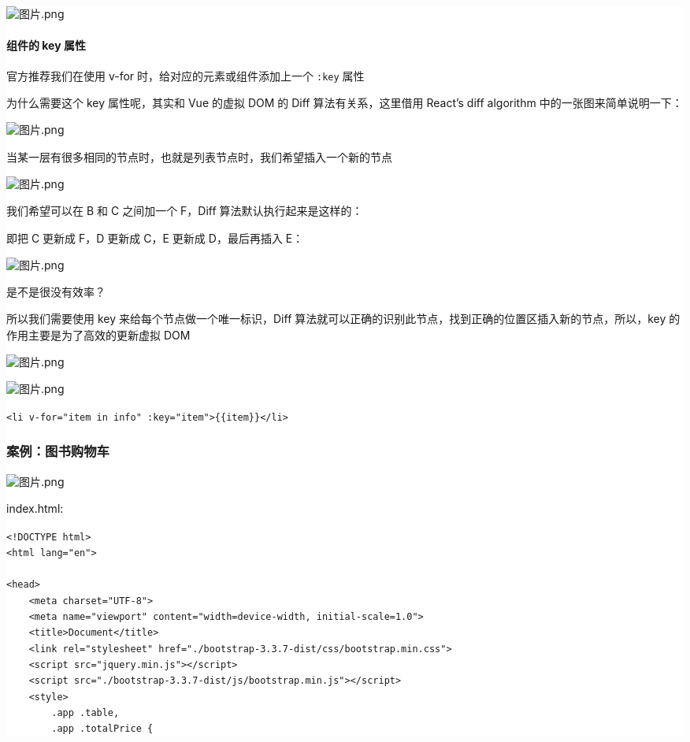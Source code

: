 

![图片.png](https://cdn.nlark.com/yuque/0/2020/png/335089/1581509045500-64bf3703-0a1f-46df-bc4a-ee2ff5dda9b3.png)

#### 组件的 key 属性



官方推荐我们在使用 v-for 时，给对应的元素或组件添加上一个 `:key` 属性



为什么需要这个 key 属性呢，其实和 Vue 的虚拟 DOM 的 Diff 算法有关系，这里借用 React’s diff algorithm 中的一张图来简单说明一下：



![图片.png](https://cdn.nlark.com/yuque/0/2020/png/335089/1581510137325-19587fb4-19a4-48fb-b7b8-8fcae2d01258.png)



当某一层有很多相同的节点时，也就是列表节点时，我们希望插入一个新的节点



![图片.png](https://cdn.nlark.com/yuque/0/2020/png/335089/1581510235894-343d5441-f6cc-4e68-9e7a-8d6019039273.png)



我们希望可以在 B 和 C 之间加一个 F，Diff 算法默认执行起来是这样的：

即把 C 更新成 F，D 更新成 C，E 更新成 D，最后再插入 E：



![图片.png](https://cdn.nlark.com/yuque/0/2020/png/335089/1581510288832-57f0b41f-b3c6-4f93-b9b1-b767ec2c0f6e.png)



是不是很没有效率？



所以我们需要使用 key 来给每个节点做一个唯一标识，Diff 算法就可以正确的识别此节点，找到正确的位置区插入新的节点，所以，key 的作用主要是为了高效的更新虚拟 DOM



![图片.png](https://cdn.nlark.com/yuque/0/2020/png/335089/1581510389661-956e9c3e-7d70-4189-8a04-0d50cf98301f.png)

![图片.png](https://cdn.nlark.com/yuque/0/2020/png/335089/1581510373723-d98648d8-7b48-4b5c-838b-d100a3e21460.png)

```
<li v-for="item in info" :key="item">{{item}}</li>
```



### 案例：图书购物车



![图片.png](https://cdn.nlark.com/yuque/0/2020/png/335089/1581574445740-7012c8ef-6ec1-4cfd-80fc-89b357b87533.png)

index.html:



```
<!DOCTYPE html>
<html lang="en">

<head>
    <meta charset="UTF-8">
    <meta name="viewport" content="width=device-width, initial-scale=1.0">
    <title>Document</title>
    <link rel="stylesheet" href="./bootstrap-3.3.7-dist/css/bootstrap.min.css">
    <script src="jquery.min.js"></script>
    <script src="./bootstrap-3.3.7-dist/js/bootstrap.min.js"></script>
    <style>
        .app .table,
        .app .totalPrice {
```